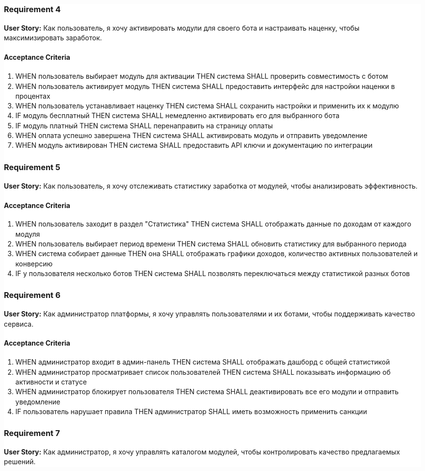 ### Requirement 4

**User Story:** Как пользователь, я хочу активировать модули для своего бота и настраивать наценку, чтобы максимизировать заработок.

#### Acceptance Criteria

1. WHEN пользователь выбирает модуль для активации THEN система SHALL проверить совместимость с ботом
2. WHEN пользователь активирует модуль THEN система SHALL предоставить интерфейс для настройки наценки в процентах
3. WHEN пользователь устанавливает наценку THEN система SHALL сохранить настройки и применить их к модулю
4. IF модуль бесплатный THEN система SHALL немедленно активировать его для выбранного бота
5. IF модуль платный THEN система SHALL перенаправить на страницу оплаты
6. WHEN оплата успешно завершена THEN система SHALL активировать модуль и отправить уведомление
7. WHEN модуль активирован THEN система SHALL предоставить API ключи и документацию по интеграции

### Requirement 5

**User Story:** Как пользователь, я хочу отслеживать статистику заработка от модулей, чтобы анализировать эффективность.

#### Acceptance Criteria

1. WHEN пользователь заходит в раздел "Статистика" THEN система SHALL отображать данные по доходам от каждого модуля
2. WHEN пользователь выбирает период времени THEN система SHALL обновить статистику для выбранного периода
3. WHEN система собирает данные THEN она SHALL отображать графики доходов, количество активных пользователей и конверсию
4. IF у пользователя несколько ботов THEN система SHALL позволять переключаться между статистикой разных ботов

### Requirement 6

**User Story:** Как администратор платформы, я хочу управлять пользователями и их ботами, чтобы поддерживать качество сервиса.

#### Acceptance Criteria

1. WHEN администратор входит в админ-панель THEN система SHALL отображать дашборд с общей статистикой
2. WHEN администратор просматривает список пользователей THEN система SHALL показывать информацию об активности и статусе
3. WHEN администратор блокирует пользователя THEN система SHALL деактивировать все его модули и отправить уведомление
4. IF пользователь нарушает правила THEN администратор SHALL иметь возможность применить санкции

### Requirement 7

**User Story:** Как администратор, я хочу управлять каталогом модулей, чтобы контролировать качество предлагаемых решений.
